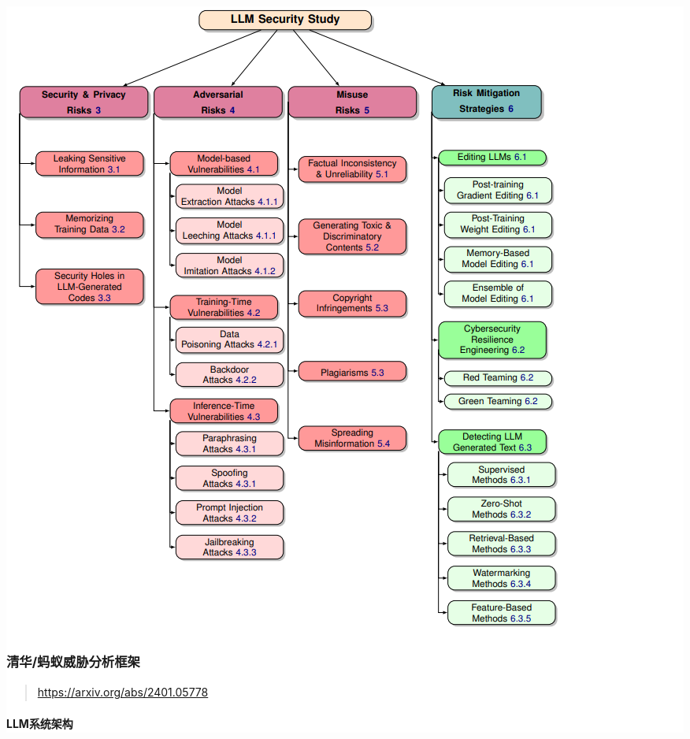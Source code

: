![](/assets/img/llm_sec/llm_risk8.png)

### 清华/蚂蚁威胁分析框架
> https://arxiv.org/abs/2401.05778

#### LLM系统架构